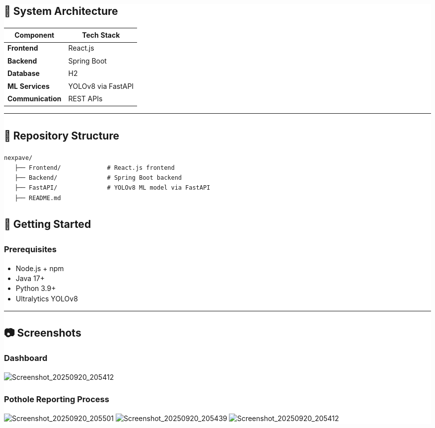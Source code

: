 
## 🧱 System Architecture

| Component        | Tech Stack         |
|------------------|--------------------|
| **Frontend**     | React.js           |
| **Backend**      | Spring Boot        |
| **Database**     | H2                 |
| **ML Services**  | YOLOv8 via FastAPI |
| **Communication**| REST APIs          |

---

## 📂 Repository Structure

```
nexpave/
   ├── Frontend/             # React.js frontend
   ├── Backend/              # Spring Boot backend
   ├── FastAPI/              # YOLOv8 ML model via FastAPI
   ├── README.md
```


## 🚀 Getting Started

### Prerequisites
- Node.js + npm
- Java 17+
- Python 3.9+
- Ultralytics YOLOv8

---

## 📷 Screenshots

### Dashboard
<img width="1680" height="950" alt="Screenshot_20250920_205412" src="https://github.com/user-attachments/assets/10f8baa1-f919-49f3-afa9-9650a412f134" />


### Pothole Reporting Process
<img width="1680" height="886" alt="Screenshot_20250920_205501" src="https://github.com/user-attachments/assets/656a0b25-1945-4647-8b58-ea5009e55a59" />
<img width="1681" height="950" alt="Screenshot_20250920_205439" src="https://github.com/user-attachments/assets/52f653bc-c645-41b2-a53a-f9e68ba62377" />
<img width="1680" height="950" alt="Screenshot_20250920_205412" src="https://github.com/user-attachments/assets/f75d94c1-ee97-4553-beb7-d66dc87cb86b" />



